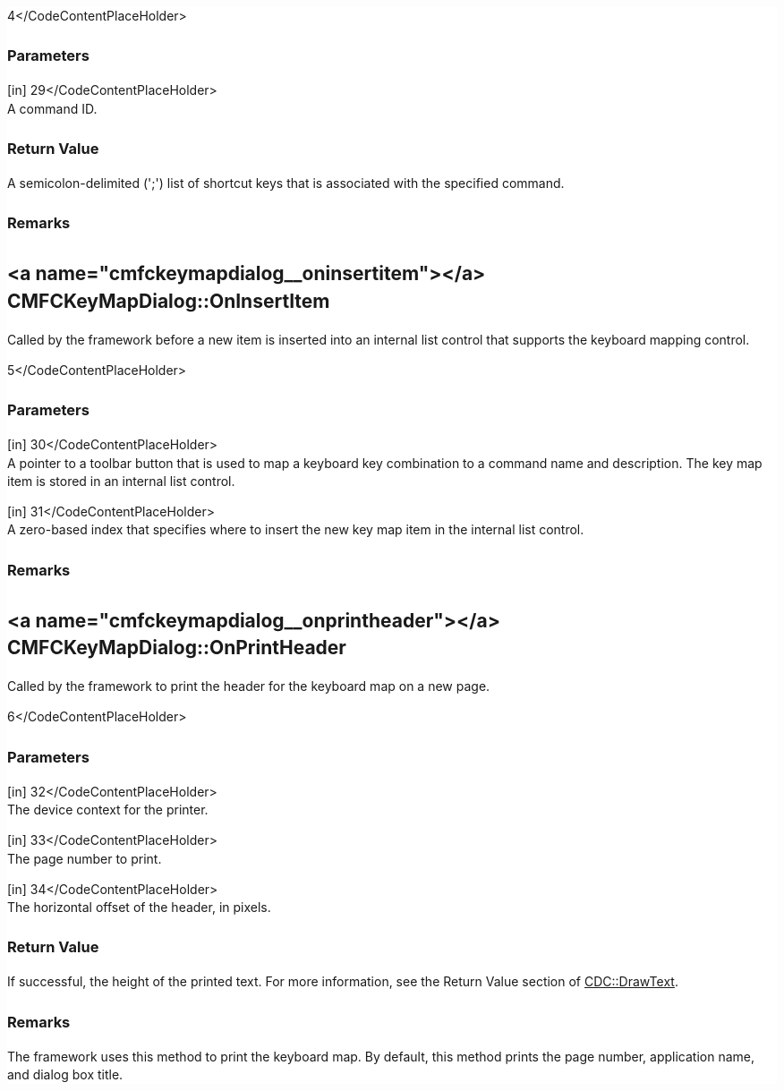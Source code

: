 <CodeContentPlaceHolder>4\</CodeContentPlaceHolder>  
### Parameters  
 [in] <CodeContentPlaceHolder>29\</CodeContentPlaceHolder>  
 A command ID.  
  
### Return Value  
 A semicolon-delimited (';') list of shortcut keys that is associated with the specified command.  
  
### Remarks  
  
##  \<a name="cmfckeymapdialog__oninsertitem">\</a>  CMFCKeyMapDialog::OnInsertItem  
 Called by the framework before a new item is inserted into an internal list control that supports the keyboard mapping control.  
  
<CodeContentPlaceHolder>5\</CodeContentPlaceHolder>  
### Parameters  
 [in] <CodeContentPlaceHolder>30\</CodeContentPlaceHolder>  
 A pointer to a toolbar button that is used to map a keyboard key combination to a command name and description. The key map item is stored in an internal list control.  
  
 [in] <CodeContentPlaceHolder>31\</CodeContentPlaceHolder>  
 A zero-based index that specifies where to insert the new key map item in the internal list control.  
  
### Remarks  
  
##  \<a name="cmfckeymapdialog__onprintheader">\</a>  CMFCKeyMapDialog::OnPrintHeader  
 Called by the framework to print the header for the keyboard map on a new page.  
  
<CodeContentPlaceHolder>6\</CodeContentPlaceHolder>  
### Parameters  
 [in] <CodeContentPlaceHolder>32\</CodeContentPlaceHolder>  
 The device context for the printer.  
  
 [in] <CodeContentPlaceHolder>33\</CodeContentPlaceHolder>  
 The page number to print.  
  
 [in] <CodeContentPlaceHolder>34\</CodeContentPlaceHolder>  
 The horizontal offset of the header, in pixels.  
  
### Return Value  
 If successful, the height of the printed text. For more information, see the Return Value section of [CDC::DrawText](../vs140/cdc-class.md#cdc__drawtext).  
  
### Remarks  
 The framework uses this method to print the keyboard map. By default, this method prints the page number, application name, and dialog box title.  
  